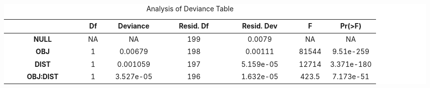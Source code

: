 <table>
<caption>Analysis of Deviance Table</caption>
<colgroup>
<col width="20%" />
<col width="6%" />
<col width="15%" />
<col width="16%" />
<col width="18%" />
<col width="8%" />
<col width="13%" />
</colgroup>
<thead>
<tr class="header">
<th align="center"> </th>
<th align="center">Df</th>
<th align="center">Deviance</th>
<th align="center">Resid. Df</th>
<th align="center">Resid. Dev</th>
<th align="center">F</th>
<th align="center">Pr(&gt;F)</th>
</tr>
</thead>
<tbody>
<tr class="odd">
<td align="center"><strong>NULL</strong></td>
<td align="center">NA</td>
<td align="center">NA</td>
<td align="center">199</td>
<td align="center">0.0079</td>
<td align="center">NA</td>
<td align="center">NA</td>
</tr>
<tr class="even">
<td align="center"><strong>OBJ</strong></td>
<td align="center">1</td>
<td align="center">0.00679</td>
<td align="center">198</td>
<td align="center">0.00111</td>
<td align="center">81544</td>
<td align="center">9.51e-259</td>
</tr>
<tr class="odd">
<td align="center"><strong>DIST</strong></td>
<td align="center">1</td>
<td align="center">0.001059</td>
<td align="center">197</td>
<td align="center">5.159e-05</td>
<td align="center">12714</td>
<td align="center">3.371e-180</td>
</tr>
<tr class="even">
<td align="center"><strong>OBJ:DIST</strong></td>
<td align="center">1</td>
<td align="center">3.527e-05</td>
<td align="center">196</td>
<td align="center">1.632e-05</td>
<td align="center">423.5</td>
<td align="center">7.173e-51</td>
</tr>
</tbody>
</table>

